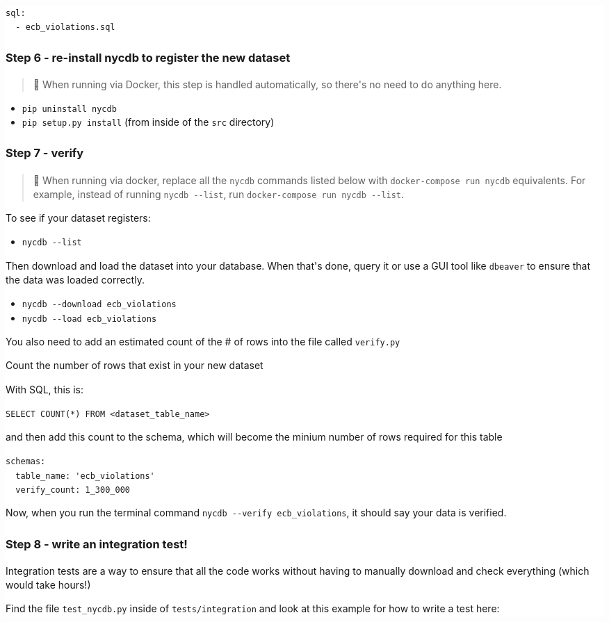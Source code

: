 ```
sql:
  - ecb_violations.sql
```


### Step 6 - re-install nycdb to register the new dataset

> 🐳 When running via Docker, this step is handled automatically, so there's no need to do anything here.

- `pip uninstall nycdb`
- `pip setup.py install` (from inside of the `src` directory)


### Step 7 - verify

> 🐳 When running via docker, replace all the `nycdb` commands listed below with `docker-compose run nycdb` equivalents. For example, instead of running `nycdb --list`, run `docker-compose run nycdb --list`.

To see if your dataset registers:

- `nycdb --list`

Then download and load the dataset into your database. When that's done, query it or use a GUI tool like `dbeaver` to ensure that the data was loaded correctly.

- `nycdb --download ecb_violations`
- `nycdb --load ecb_violations`

You also need to add an estimated count of the # of rows into the file called `verify.py`

Count the number of rows that exist in your new dataset

With SQL, this is:
```
SELECT COUNT(*) FROM <dataset_table_name>
```

and then add this count to the schema, which will become the minium number of rows required for this table

```
schemas:
  table_name: 'ecb_violations'
  verify_count: 1_300_000
```

Now, when you run the terminal command `nycdb --verify ecb_violations`, it should say your data is verified.


### Step 8 - write an integration test!

Integration tests are a way to ensure that all the code works without having to manually download and check everything (which would take hours!)

Find the file `test_nycdb.py` inside of `tests/integration` and look at this example for how to write a test here:
